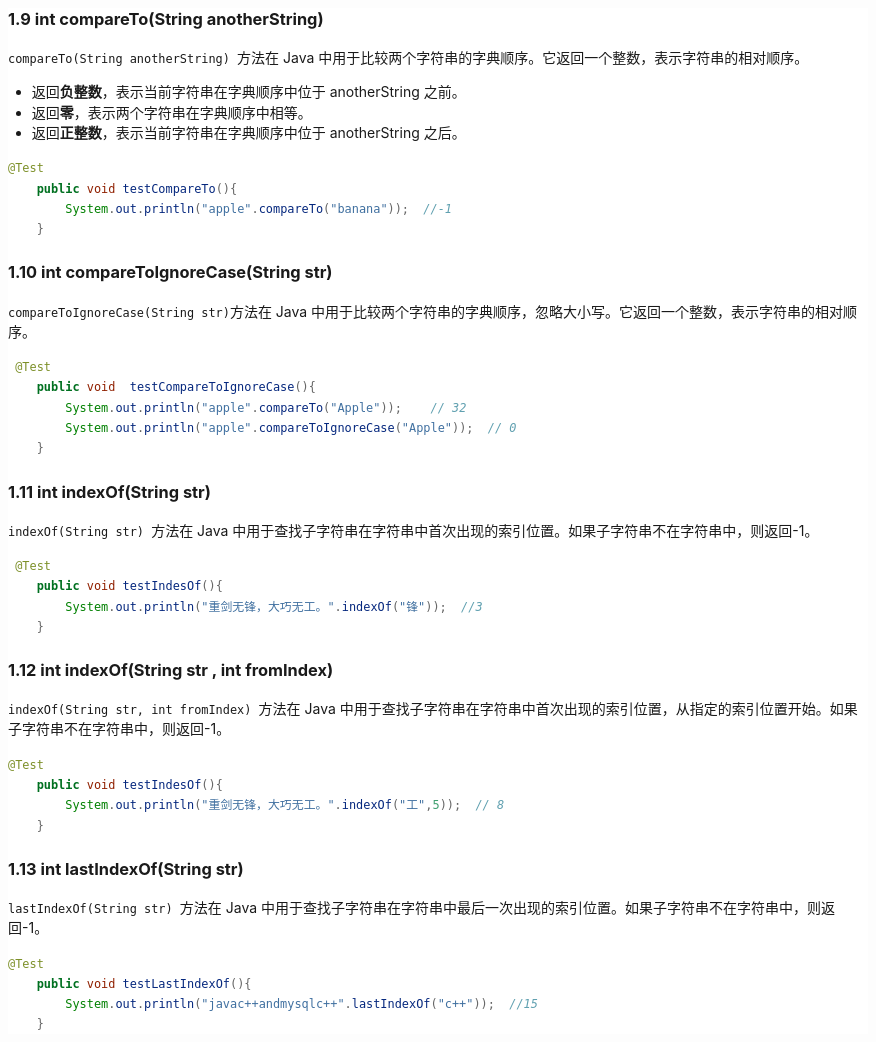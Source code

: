 ### 1.9 int compareTo(String anotherString)
`compareTo(String anotherString) `方法在 Java 中用于比较两个字符串的字典顺序。它返回一个整数，表示字符串的相对顺序。
- 返回**负整数**，表示当前字符串在字典顺序中位于 anotherString 之前。
- 返回**零**，表示两个字符串在字典顺序中相等。
- 返回**正整数**，表示当前字符串在字典顺序中位于 anotherString 之后。

```java
@Test
    public void testCompareTo(){
        System.out.println("apple".compareTo("banana"));  //-1
    }
```

### 1.10 int compareToIgnoreCase(String str)
`compareToIgnoreCase(String str)`方法在 Java 中用于比较两个字符串的字典顺序，忽略大小写。它返回一个整数，表示字符串的相对顺序。

```java
 @Test
    public void  testCompareToIgnoreCase(){
        System.out.println("apple".compareTo("Apple"));    // 32
        System.out.println("apple".compareToIgnoreCase("Apple"));  // 0
    }
```

### 1.11 int indexOf(String str)
`indexOf(String str) `方法在 Java 中用于查找子字符串在字符串中首次出现的索引位置。如果子字符串不在字符串中，则返回-1。

```java
 @Test
    public void testIndesOf(){
        System.out.println("重剑无锋，大巧无工。".indexOf("锋"));  //3
    }
```

### 1.12 int indexOf(String str , int fromIndex)    
`indexOf(String str, int fromIndex) `方法在 Java 中用于查找子字符串在字符串中首次出现的索引位置，从指定的索引位置开始。如果子字符串不在字符串中，则返回-1。

```java
@Test
    public void testIndesOf(){
        System.out.println("重剑无锋，大巧无工。".indexOf("工",5));  // 8
    }
```

### 1.13 int lastIndexOf(String str)   
`lastIndexOf(String str) `方法在 Java 中用于查找子字符串在字符串中最后一次出现的索引位置。如果子字符串不在字符串中，则返回-1。

```java
@Test
    public void testLastIndexOf(){
        System.out.println("javac++andmysqlc++".lastIndexOf("c++"));  //15
    }
```
